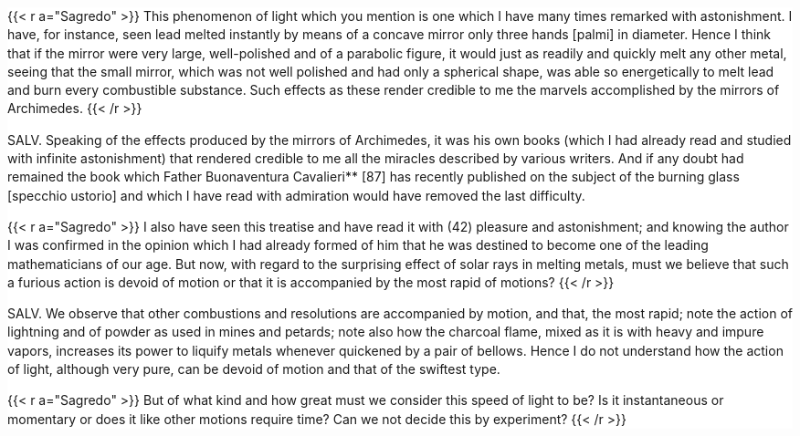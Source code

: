
{{< r a="Sagredo" >}}
This phenomenon of light which you mention is one which I have many times remarked with astonishment.  I have, for instance, seen lead melted instantly by means of a concave mirror only three hands [palmi] in diameter.  Hence I think that if the mirror were very large, well-polished and of a parabolic figure, it would just as readily and quickly melt any other metal, seeing that the small mirror, which was not well polished and had only a spherical shape, was able so energetically to melt lead and burn every combustible substance.  Such effects as these render credible to me the marvels accomplished by the mirrors of Archimedes. 
{{< /r >}}


SALV.   Speaking of the effects produced by the mirrors of Archimedes, it was his own books (which I had already read and studied with infinite astonishment) that rendered credible to me all the miracles described by various writers.  And if any doubt had remained the book which Father Buonaventura Cavalieri** [87] has recently published on the subject of the burning glass [specchio ustorio] and which I have read with admiration would have removed the last difficulty. 


{{< r a="Sagredo" >}}
I also have seen this treatise and have read it with (42) pleasure and astonishment; and knowing the author I was confirmed in the opinion which I had already formed of him that he was destined to become one of the leading mathematicians of our age.  But now, with regard to the surprising effect of solar rays in melting metals, must we believe that such a furious action is devoid of motion or that it is accompanied by the most rapid of motions?
{{< /r >}}


SALV.   We observe that other combustions and resolutions are accompanied by motion, and that, the most rapid; note the action of lightning and of powder as used in mines and petards; note also how the charcoal flame, mixed as it is with heavy and impure vapors, increases its power to liquify metals whenever quickened by a pair of bellows.  Hence I do not understand how the action of light, although very pure, can be devoid of motion and that of the swiftest type. 


{{< r a="Sagredo" >}}
But of what kind and how great must we consider this speed of light to be? Is it instantaneous or momentary or does it like other motions require time? Can we not decide this by experiment?
{{< /r >}}



